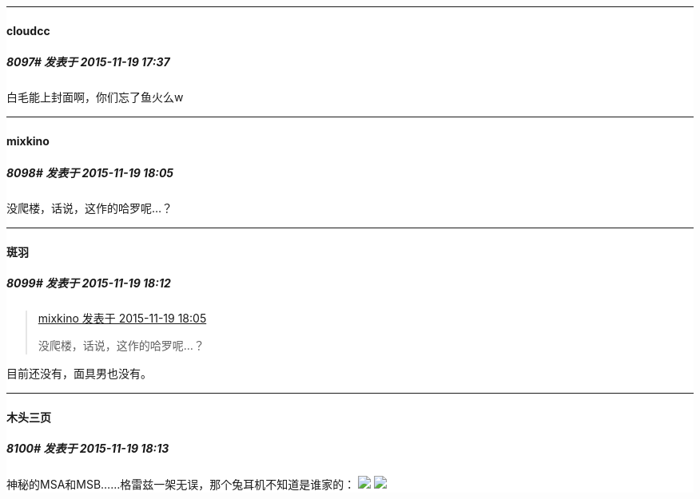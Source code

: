 





-----

####  cloudcc  
##### 8097#       发表于 2015-11-19 17:37




白毛能上封面啊，你们忘了鱼火么w







-----

####  mixkino  
##### 8098#       发表于 2015-11-19 18:05




没爬楼，话说，这作的哈罗呢…？







-----

####  斑羽  
##### 8099#       发表于 2015-11-19 18:12



<blockquote><a href="httphttps://bbs.saraba1st.com/2b/forum.php?mod=redirect&amp;goto=findpost&amp;pid=30790260&amp;ptid=1148153" target="_blank">mixkino 发表于 2015-11-19 18:05</a>

没爬楼，话说，这作的哈罗呢…？</blockquote>
目前还没有，面具男也没有。







-----

####  木头三页  
##### 8100#       发表于 2015-11-19 18:13




神秘的MSA和MSB……格雷兹一架无误，那个兔耳机不知道是谁家的：
<img src="http://ww4.sinaimg.cn/large/dac071c3jw1ey6g5zl43uj20m80xcdlk.jpg" referrerpolicy="no-referrer">
<img src="http://ww3.sinaimg.cn/large/dac071c3jw1ey6g5z181pj20m80xcwlk.jpg" referrerpolicy="no-referrer">
